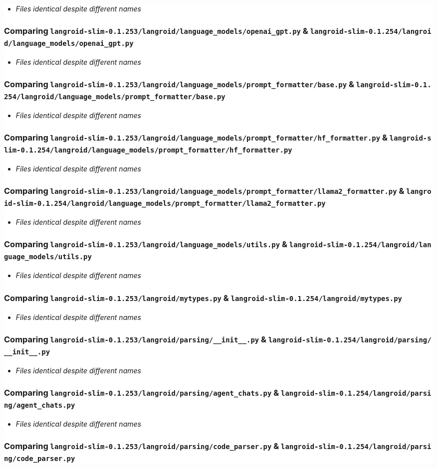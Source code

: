  * *Files identical despite different names*

### Comparing `langroid-slim-0.1.253/langroid/language_models/openai_gpt.py` & `langroid-slim-0.1.254/langroid/language_models/openai_gpt.py`

 * *Files identical despite different names*

### Comparing `langroid-slim-0.1.253/langroid/language_models/prompt_formatter/base.py` & `langroid-slim-0.1.254/langroid/language_models/prompt_formatter/base.py`

 * *Files identical despite different names*

### Comparing `langroid-slim-0.1.253/langroid/language_models/prompt_formatter/hf_formatter.py` & `langroid-slim-0.1.254/langroid/language_models/prompt_formatter/hf_formatter.py`

 * *Files identical despite different names*

### Comparing `langroid-slim-0.1.253/langroid/language_models/prompt_formatter/llama2_formatter.py` & `langroid-slim-0.1.254/langroid/language_models/prompt_formatter/llama2_formatter.py`

 * *Files identical despite different names*

### Comparing `langroid-slim-0.1.253/langroid/language_models/utils.py` & `langroid-slim-0.1.254/langroid/language_models/utils.py`

 * *Files identical despite different names*

### Comparing `langroid-slim-0.1.253/langroid/mytypes.py` & `langroid-slim-0.1.254/langroid/mytypes.py`

 * *Files identical despite different names*

### Comparing `langroid-slim-0.1.253/langroid/parsing/__init__.py` & `langroid-slim-0.1.254/langroid/parsing/__init__.py`

 * *Files identical despite different names*

### Comparing `langroid-slim-0.1.253/langroid/parsing/agent_chats.py` & `langroid-slim-0.1.254/langroid/parsing/agent_chats.py`

 * *Files identical despite different names*

### Comparing `langroid-slim-0.1.253/langroid/parsing/code_parser.py` & `langroid-slim-0.1.254/langroid/parsing/code_parser.py`
